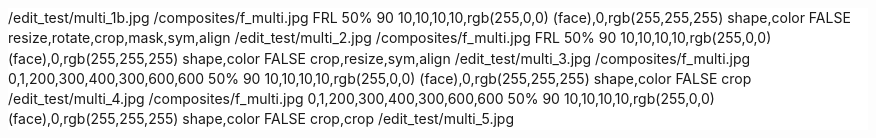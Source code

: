    <td style="text-align:left;"> /edit_test/multi_1b.jpg </td>
  </tr>
  <tr>
   <td style="text-align:left;"> /composites/f_multi.jpg </td>
   <td style="text-align:left;"> FRL </td>
   <td style="text-align:left;"> 50% </td>
   <td style="text-align:left;"> 90 </td>
   <td style="text-align:left;"> 10,10,10,10,rgb(255,0,0) </td>
   <td style="text-align:left;"> (face),0,rgb(255,255,255) </td>
   <td style="text-align:left;"> shape,color </td>
   <td style="text-align:left;"> FALSE </td>
   <td style="text-align:left;"> resize,rotate,crop,mask,sym,align </td>
   <td style="text-align:left;"> /edit_test/multi_2.jpg </td>
  </tr>
  <tr>
   <td style="text-align:left;"> /composites/f_multi.jpg </td>
   <td style="text-align:left;"> FRL </td>
   <td style="text-align:left;"> 50% </td>
   <td style="text-align:left;"> 90 </td>
   <td style="text-align:left;"> 10,10,10,10,rgb(255,0,0) </td>
   <td style="text-align:left;"> (face),0,rgb(255,255,255) </td>
   <td style="text-align:left;"> shape,color </td>
   <td style="text-align:left;"> FALSE </td>
   <td style="text-align:left;"> crop,resize,sym,align </td>
   <td style="text-align:left;"> /edit_test/multi_3.jpg </td>
  </tr>
  <tr>
   <td style="text-align:left;"> /composites/f_multi.jpg </td>
   <td style="text-align:left;"> 0,1,200,300,400,300,600,600 </td>
   <td style="text-align:left;"> 50% </td>
   <td style="text-align:left;"> 90 </td>
   <td style="text-align:left;"> 10,10,10,10,rgb(255,0,0) </td>
   <td style="text-align:left;"> (face),0,rgb(255,255,255) </td>
   <td style="text-align:left;"> shape,color </td>
   <td style="text-align:left;"> FALSE </td>
   <td style="text-align:left;"> crop </td>
   <td style="text-align:left;"> /edit_test/multi_4.jpg </td>
  </tr>
  <tr>
   <td style="text-align:left;"> /composites/f_multi.jpg </td>
   <td style="text-align:left;"> 0,1,200,300,400,300,600,600 </td>
   <td style="text-align:left;"> 50% </td>
   <td style="text-align:left;"> 90 </td>
   <td style="text-align:left;"> 10,10,10,10,rgb(255,0,0) </td>
   <td style="text-align:left;"> (face),0,rgb(255,255,255) </td>
   <td style="text-align:left;"> shape,color </td>
   <td style="text-align:left;"> FALSE </td>
   <td style="text-align:left;"> crop,crop </td>
   <td style="text-align:left;"> /edit_test/multi_5.jpg </td>
  </tr>
</tbody>
</table></div>
